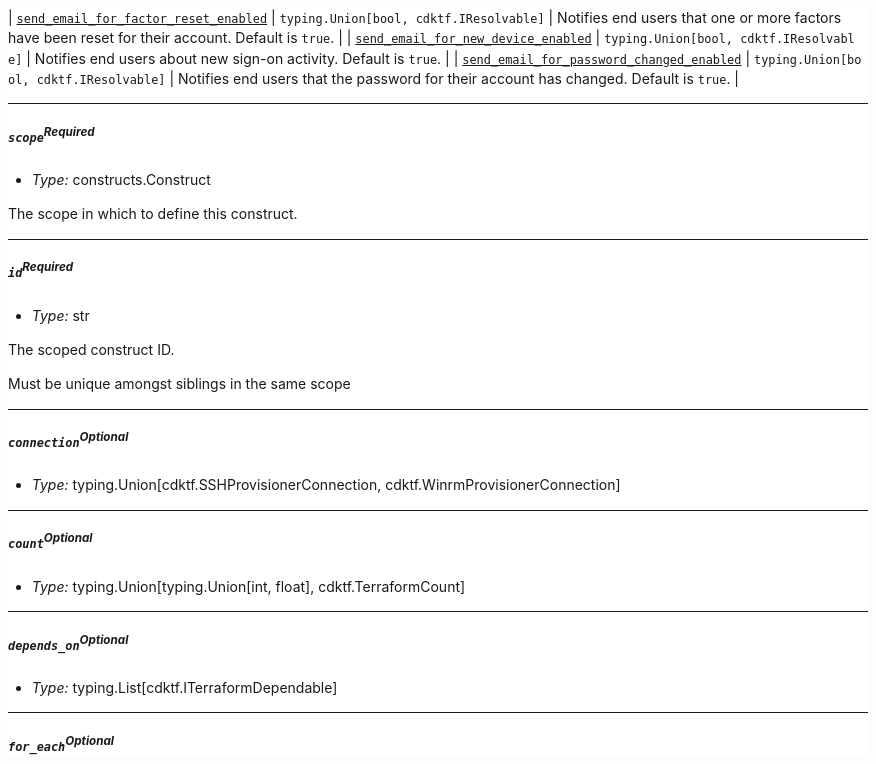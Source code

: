| <code><a href="#@cdktf/provider-okta.securityNotificationEmails.SecurityNotificationEmails.Initializer.parameter.sendEmailForFactorResetEnabled">send_email_for_factor_reset_enabled</a></code> | <code>typing.Union[bool, cdktf.IResolvable]</code> | Notifies end users that one or more factors have been reset for their account. Default is `true`. |
| <code><a href="#@cdktf/provider-okta.securityNotificationEmails.SecurityNotificationEmails.Initializer.parameter.sendEmailForNewDeviceEnabled">send_email_for_new_device_enabled</a></code> | <code>typing.Union[bool, cdktf.IResolvable]</code> | Notifies end users about new sign-on activity. Default is `true`. |
| <code><a href="#@cdktf/provider-okta.securityNotificationEmails.SecurityNotificationEmails.Initializer.parameter.sendEmailForPasswordChangedEnabled">send_email_for_password_changed_enabled</a></code> | <code>typing.Union[bool, cdktf.IResolvable]</code> | Notifies end users that the password for their account has changed. Default is `true`. |

---

##### `scope`<sup>Required</sup> <a name="scope" id="@cdktf/provider-okta.securityNotificationEmails.SecurityNotificationEmails.Initializer.parameter.scope"></a>

- *Type:* constructs.Construct

The scope in which to define this construct.

---

##### `id`<sup>Required</sup> <a name="id" id="@cdktf/provider-okta.securityNotificationEmails.SecurityNotificationEmails.Initializer.parameter.id"></a>

- *Type:* str

The scoped construct ID.

Must be unique amongst siblings in the same scope

---

##### `connection`<sup>Optional</sup> <a name="connection" id="@cdktf/provider-okta.securityNotificationEmails.SecurityNotificationEmails.Initializer.parameter.connection"></a>

- *Type:* typing.Union[cdktf.SSHProvisionerConnection, cdktf.WinrmProvisionerConnection]

---

##### `count`<sup>Optional</sup> <a name="count" id="@cdktf/provider-okta.securityNotificationEmails.SecurityNotificationEmails.Initializer.parameter.count"></a>

- *Type:* typing.Union[typing.Union[int, float], cdktf.TerraformCount]

---

##### `depends_on`<sup>Optional</sup> <a name="depends_on" id="@cdktf/provider-okta.securityNotificationEmails.SecurityNotificationEmails.Initializer.parameter.dependsOn"></a>

- *Type:* typing.List[cdktf.ITerraformDependable]

---

##### `for_each`<sup>Optional</sup> <a name="for_each" id="@cdktf/provider-okta.securityNotificationEmails.SecurityNotificationEmails.Initializer.parameter.forEach"></a>
